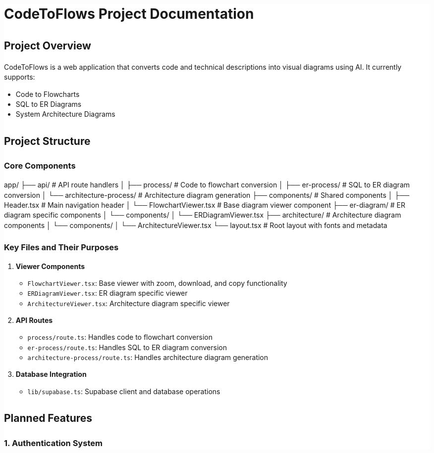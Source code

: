 # CodeToFlows Project Documentation

## Project Overview

CodeToFlows is a web application that converts code and technical descriptions into visual diagrams using AI. It currently supports:

- Code to Flowcharts
- SQL to ER Diagrams
- System Architecture Diagrams

## Project Structure

### Core Components

app/
├── api/ # API route handlers
│ ├── process/ # Code to flowchart conversion
│ ├── er-process/ # SQL to ER diagram conversion
│ └── architecture-process/ # Architecture diagram generation
├── components/ # Shared components
│ ├── Header.tsx # Main navigation header
│ └── FlowchartViewer.tsx # Base diagram viewer component
├── er-diagram/ # ER diagram specific components
│ └── components/
│ └── ERDiagramViewer.tsx
├── architecture/ # Architecture diagram components
│ └── components/
│ └── ArchitectureViewer.tsx
└── layout.tsx # Root layout with fonts and metadata

### Key Files and Their Purposes

1. **Viewer Components**

   - `FlowchartViewer.tsx`: Base viewer with zoom, download, and copy functionality
   - `ERDiagramViewer.tsx`: ER diagram specific viewer
   - `ArchitectureViewer.tsx`: Architecture diagram specific viewer

2. **API Routes**

   - `process/route.ts`: Handles code to flowchart conversion
   - `er-process/route.ts`: Handles SQL to ER diagram conversion
   - `architecture-process/route.ts`: Handles architecture diagram generation

3. **Database Integration**
   - `lib/supabase.ts`: Supabase client and database operations

## Planned Features

### 1. Authentication System
